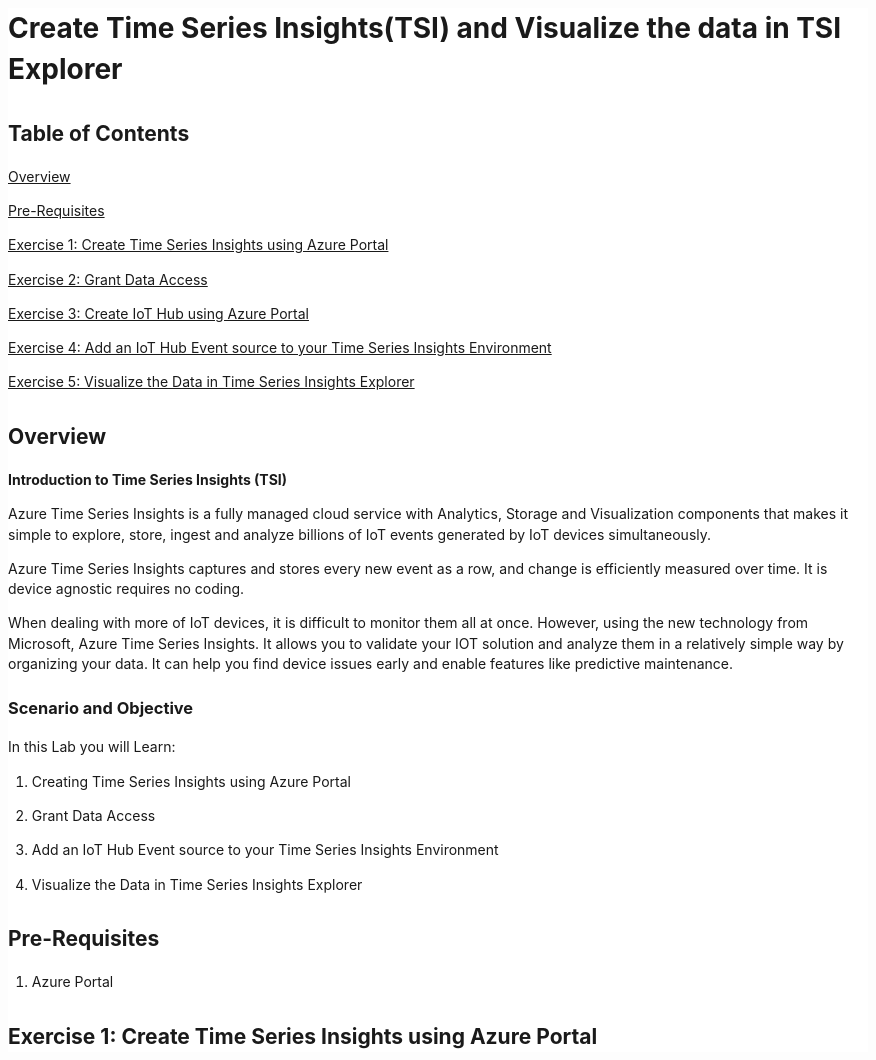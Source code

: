 # Create Time Series Insights(TSI) and Visualize the data in TSI Explorer

## Table of Contents

[Overview](#overview)

[Pre-Requisites](#pre-requisites) 

[Exercise 1: Create Time Series Insights using Azure Portal](#exercise-1-create-time-series-insights-using-azure-portal)

[Exercise 2: Grant Data Access](#exercise-2-grant-data-access)

[Exercise 3: Create IoT Hub using Azure Portal](#exercise-3-create-iot-hub-using-azure-portal)

[Exercise 4: Add an IoT Hub Event source to your Time Series Insights Environment](#exercise-4-add-an-iot-hub-event-source-to-your-time-series-insights-environment)

[Exercise 5: Visualize the Data in Time Series Insights Explorer](#exercise-5-visualize-the-data-in-time-series-insights-explorer)

## Overview

**Introduction to Time Series Insights (TSI)**

Azure Time Series Insights is a fully managed cloud service with Analytics, Storage and Visualization components that makes it simple to explore, store, ingest and analyze billions of IoT events generated by IoT devices simultaneously.

Azure Time Series Insights captures and stores every new event as a row, and change is efficiently measured over time. It is device agnostic requires no coding.

When dealing with more of IoT devices, it is difficult to monitor them all at once. However, using the new technology from Microsoft, Azure Time Series Insights. It allows you to validate your IOT solution and analyze them in a relatively simple way by organizing your data. It can help you find device issues early and enable features like predictive maintenance. 

### Scenario and Objective

In this Lab you will Learn:

1. Creating Time Series Insights using Azure Portal

2. Grant Data Access

3. Add an IoT Hub Event source to your Time Series Insights Environment

4. Visualize the Data in Time Series Insights Explorer

## Pre-Requisites

1. Azure Portal

## Exercise 1: Create Time Series Insights using Azure Portal
